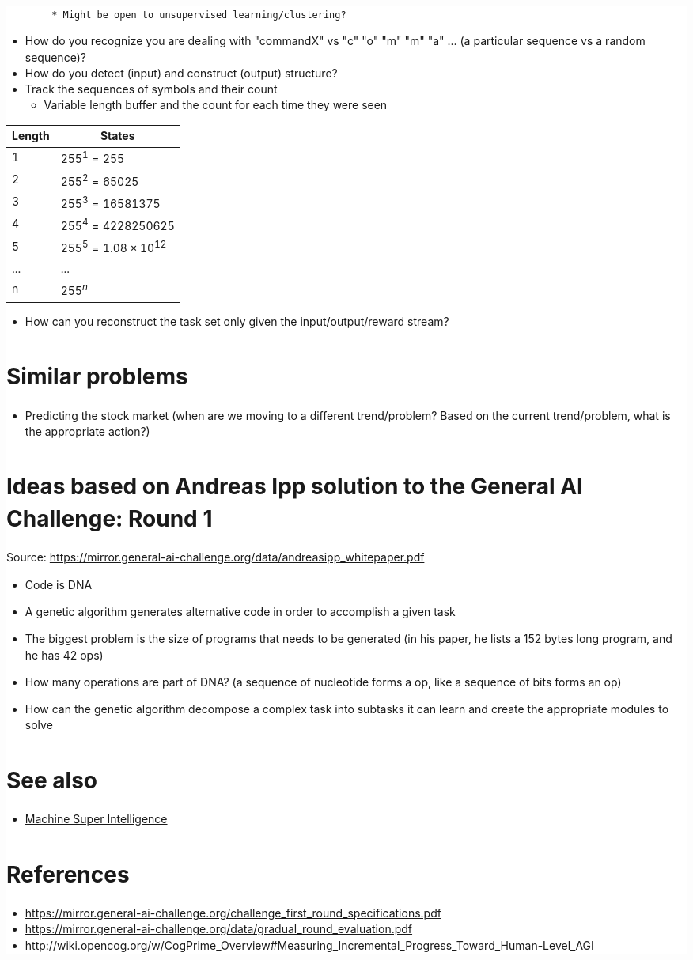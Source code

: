 			* Might be open to unsupervised learning/clustering?
* How do you recognize you are dealing with "commandX" vs "c" "o" "m" "m" "a" ... (a particular sequence vs a random sequence)?
* How do you detect (input) and construct (output) structure?
* Track the sequences of symbols and their count
	* Variable length buffer and the count for each time they were seen

| Length | States                         |
| ------ | ------------------------------ |
| 1      | $255^1 = 255$                  |
| 2      | $255^2 = 65025$                |
| 3      | $255^3 =  16581375$            |
| 4      | $255^4 =  4228250625$          |
| 5      | $255^5 =  1.08 \times 10^{12}$ |
| ...    | ...                            |
| n      | $255^n$                        |

* How can you reconstruct the task set only given the input/output/reward stream?

# Similar problems
* Predicting the stock market (when are we moving to a different trend/problem? Based on the current trend/problem, what is the appropriate action?)

# Ideas based on Andreas Ipp solution to the General AI Challenge: Round 1
Source: https://mirror.general-ai-challenge.org/data/andreasipp_whitepaper.pdf

* Code is DNA
* A genetic algorithm generates alternative code in order to accomplish a given task
* The biggest problem is the size of programs that needs to be generated (in his paper, he lists a 152 bytes long program, and he has 42 ops)

* How many operations are part of DNA? (a sequence of nucleotide forms a op, like a sequence of bits forms an op)
* How can the genetic algorithm decompose a complex task into subtasks it can learn and create the appropriate modules to solve

# See also
* [Machine Super Intelligence](../../../papers/shane-legg-machine-super-intelligence/article.md)

# References
* https://mirror.general-ai-challenge.org/challenge_first_round_specifications.pdf
* https://mirror.general-ai-challenge.org/data/gradual_round_evaluation.pdf
* http://wiki.opencog.org/w/CogPrime_Overview#Measuring_Incremental_Progress_Toward_Human-Level_AGI
